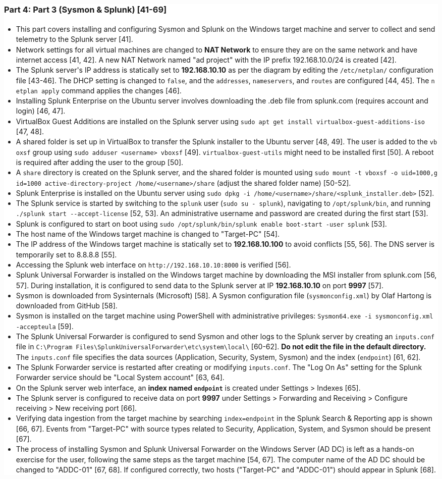 ### Part 4: Part 3 (Sysmon & Splunk) [41-69]

*   This part covers installing and configuring Sysmon and Splunk on the Windows target machine and server to collect and send telemetry to the Splunk server [41].
*   Network settings for all virtual machines are changed to **NAT Network** to ensure they are on the same network and have internet access [41, 42]. A new NAT Network named "ad project" with the IP prefix 192.168.10.0/24 is created [42].
*   The Splunk server's IP address is statically set to **192.168.10.10** as per the diagram by editing the `/etc/netplan/` configuration file [43-46]. The DHCP setting is changed to `false`, and the `addresses`, `nameservers`, and `routes` are configured [44, 45]. The `netplan apply` command applies the changes [46].
*   Installing Splunk Enterprise on the Ubuntu server involves downloading the .deb file from splunk.com (requires account and login) [46, 47].
*   VirtualBox Guest Additions are installed on the Splunk server using `sudo apt get install virtualbox-guest-additions-iso` [47, 48].
*   A shared folder is set up in VirtualBox to transfer the Splunk installer to the Ubuntu server [48, 49]. The user is added to the `vboxsf` group using `sudo adduser <username> vboxsf` [49]. `virtualbox-guest-utils` might need to be installed first [50]. A reboot is required after adding the user to the group [50].
*   A `share` directory is created on the Splunk server, and the shared folder is mounted using `sudo mount -t vboxsf -o uid=1000,gid=1000 active-directory-project /home/<username>/share` (adjust the shared folder name) [50-52].
*   Splunk Enterprise is installed on the Ubuntu server using `sudo dpkg -i /home/<username>/share/<splunk_installer.deb>` [52].
*   The Splunk service is started by switching to the `splunk` user (`sudo su - splunk`), navigating to `/opt/splunk/bin`, and running `./splunk start --accept-license` [52, 53]. An administrative username and password are created during the first start [53].
*   Splunk is configured to start on boot using `sudo /opt/splunk/bin/splunk enable boot-start -user splunk` [53].
*   The host name of the Windows target machine is changed to "Target-PC" [54].
*   The IP address of the Windows target machine is statically set to **192.168.10.100** to avoid conflicts [55, 56]. The DNS server is temporarily set to 8.8.8.8 [55].
*   Accessing the Splunk web interface on `http://192.168.10.10:8000` is verified [56].
*   Splunk Universal Forwarder is installed on the Windows target machine by downloading the MSI installer from splunk.com [56, 57]. During installation, it is configured to send data to the Splunk server at IP **192.168.10.10** on port **9997** [57].
*   Sysmon is downloaded from Sysinternals (Microsoft) [58]. A Sysmon configuration file (`sysmonconfig.xml`) by Olaf Hartong is downloaded from GitHub [58].
*   Sysmon is installed on the target machine using PowerShell with administrative privileges: `Sysmon64.exe -i sysmonconfig.xml -accepteula` [59].
*   The Splunk Universal Forwarder is configured to send Sysmon and other logs to the Splunk server by creating an `inputs.conf` file in `C:\Program Files\SplunkUniversalForwarder\etc\system\local\` [60-62]. **Do not edit the file in the default directory.** The `inputs.conf` file specifies the data sources (Application, Security, System, Sysmon) and the index (`endpoint`) [61, 62].
*   The Splunk Forwarder service is restarted after creating or modifying `inputs.conf`. The "Log On As" setting for the Splunk Forwarder service should be "Local System account" [63, 64].
*   On the Splunk server web interface, an **index named `endpoint`** is created under Settings > Indexes [65].
*   The Splunk server is configured to receive data on port **9997** under Settings > Forwarding and Receiving > Configure receiving > New receiving port [66].
*   Verifying data ingestion from the target machine by searching `index=endpoint` in the Splunk Search & Reporting app is shown [66, 67]. Events from "Target-PC" with source types related to Security, Application, System, and Sysmon should be present [67].
*   The process of installing Sysmon and Splunk Universal Forwarder on the Windows Server (AD DC) is left as a hands-on exercise for the user, following the same steps as the target machine [54, 67]. The computer name of the AD DC should be changed to "ADDC-01" [67, 68]. If configured correctly, two hosts ("Target-PC" and "ADDC-01") should appear in Splunk [68].
